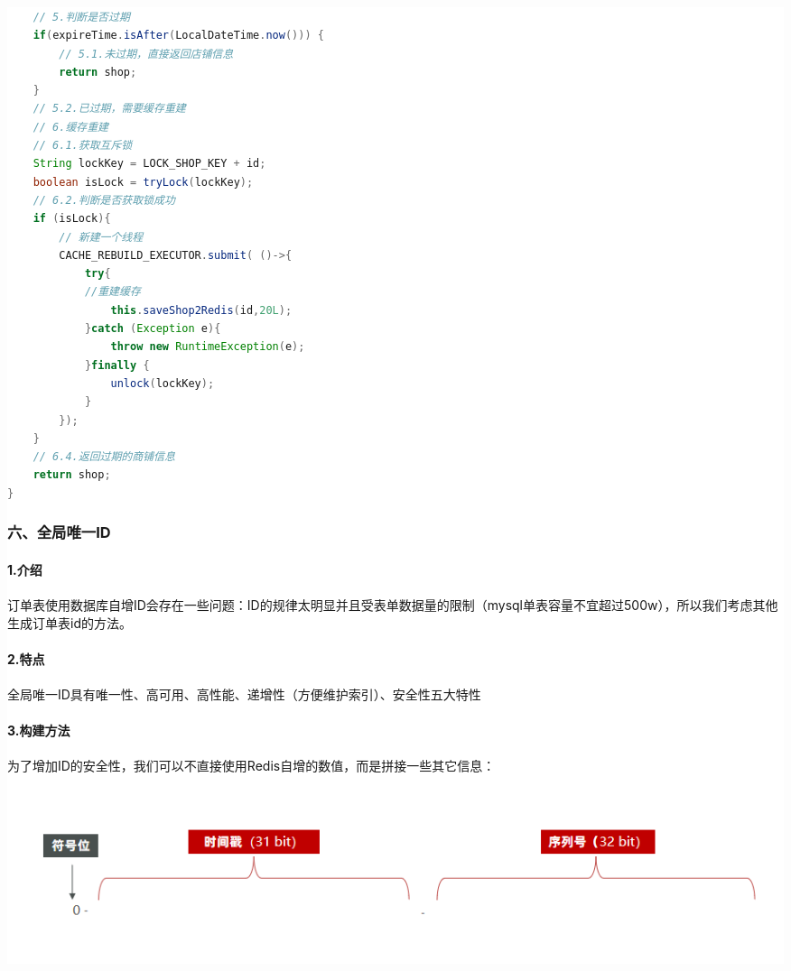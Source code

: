 ```java
    // 5.判断是否过期
    if(expireTime.isAfter(LocalDateTime.now())) {
        // 5.1.未过期，直接返回店铺信息
        return shop;
    }
    // 5.2.已过期，需要缓存重建
    // 6.缓存重建
    // 6.1.获取互斥锁
    String lockKey = LOCK_SHOP_KEY + id;
    boolean isLock = tryLock(lockKey);
    // 6.2.判断是否获取锁成功
    if (isLock){
        // 新建一个线程
    	CACHE_REBUILD_EXECUTOR.submit( ()->{
            try{
            //重建缓存
                this.saveShop2Redis(id,20L);
            }catch (Exception e){
                throw new RuntimeException(e);
            }finally {
                unlock(lockKey);
            }
		});
	}
    // 6.4.返回过期的商铺信息
    return shop;
}
```

### 六、全局唯一ID

#### 1.介绍

订单表使用数据库自增ID会存在一些问题：ID的规律太明显并且受表单数据量的限制（mysql单表容量不宜超过500w），所以我们考虑其他生成订单表id的方法。

#### 2.特点

全局唯一ID具有唯一性、高可用、高性能、递增性（方便维护索引）、安全性五大特性

#### 3.构建方法

为了增加ID的安全性，我们可以不直接使用Redis自增的数值，而是拼接一些其它信息：

![1653363172079](assets/1653363172079.png)
